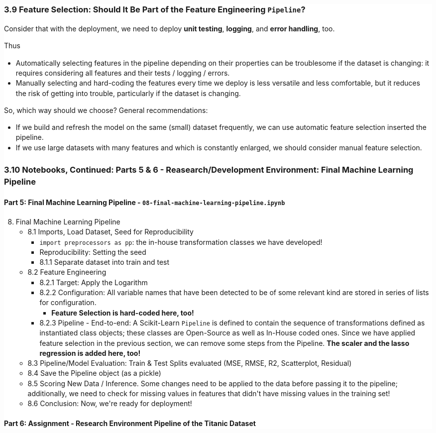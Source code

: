 
### 3.9 Feature Selection: Should It Be Part of the Feature Engineering `Pipeline`?

Consider that with the deployment, we need to deploy **unit testing**, **logging**, and **error handling**, too.

Thus

- Automatically selecting features in the pipeline depending on their properties can be troublesome if the dataset is changing: it requires considering all features and their tests / logging / errors.
- Manually selecting and hard-coding the features every time we deploy is less versatile and less comfortable, but it reduces the risk of getting into trouble, particularly if the dataset is changing.

So, which way should we choose? General recommendations:

- If we build and refresh the model on the same (small) dataset frequently, we can use automatic feature selection inserted the pipeline.
- If we use large datasets with many features and which is constantly enlarged, we should consider manual feature selection.

### 3.10 Notebooks, Continued: Parts 5 & 6 - Reasearch/Development Environment: Final Machine Learning Pipeline

#### Part 5: Final Machine Learning Pipeline - `08-final-machine-learning-pipeline.ipynb`

8. Final Machine Learning Pipeline
    - 8.1 Imports, Load Dataset, Seed for Reproducibility
        - `import preprocessors as pp`: the in-house transformation classes we have developed!
        - Reproducibility: Setting the seed
        - 8.1.1 Separate dataset into train and test
    - 8.2 Feature Engineering
        - 8.2.1 Target: Apply the Logarithm
        - 8.2.2 Configuration: All variable names that have been detected to be of some relevant kind are stored in series of lists for configuration.
          - **Feature Selection is hard-coded here, too!**
        - 8.2.3 Pipeline - End-to-end: A Scikit-Learn `Pipeline` is defined to contain the sequence of transformations defined as instantiated class objects; these classes are Open-Source as well as In-House coded ones. Since we have applied feature selection in the previous section, we can remove some steps from the Pipeline. **The scaler and the lasso regression is added here, too!**
    - 8.3 Pipeline/Model Evaluation: Train & Test Splits evaluated (MSE, RMSE, R2, Scatterplot, Residual)
    - 8.4 Save the Pipeline object (as a pickle)
    - 8.5 Scoring New Data / Inference. Some changes need to be applied to the data before passing it to the pipeline; additionally, we need to check for missing values in features that didn't have missing values in the training set!
    - 8.6 Conclusion: Now, we're ready for deployment!

#### Part 6: Assignment - Research Environment Pipeline of the Titanic Dataset
